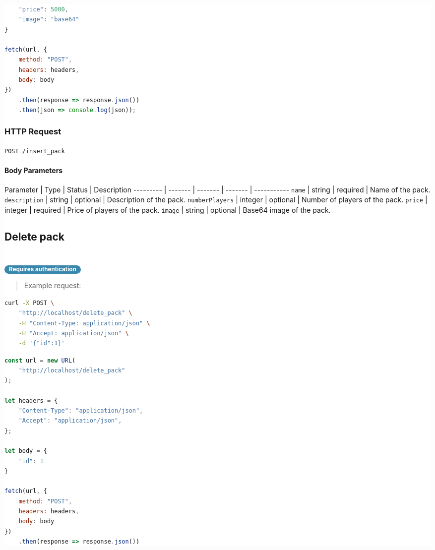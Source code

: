 ```javascript
    "price": 5000,
    "image": "base64"
}

fetch(url, {
    method: "POST",
    headers: headers,
    body: body
})
    .then(response => response.json())
    .then(json => console.log(json));
```



### HTTP Request
`POST /insert_pack`

#### Body Parameters
Parameter | Type | Status | Description
--------- | ------- | ------- | ------- | -----------
    `name` | string |  required  | Name of the pack.
        `description` | string |  optional  | Description of the pack.
        `numberPlayers` | integer |  optional  | Number of players of the pack.
        `price` | integer |  required  | Price of players of the pack.
        `image` | string |  optional  | Base64 image of the pack.
    



## Delete pack

<br><small style="padding: 1px 9px 2px;font-weight: bold;white-space: nowrap;color: #ffffff;-webkit-border-radius: 9px;-moz-border-radius: 9px;border-radius: 9px;background-color: #3a87ad;">Requires authentication</small>
> Example request:

```bash
curl -X POST \
    "http://localhost/delete_pack" \
    -H "Content-Type: application/json" \
    -H "Accept: application/json" \
    -d '{"id":1}'

```

```javascript
const url = new URL(
    "http://localhost/delete_pack"
);

let headers = {
    "Content-Type": "application/json",
    "Accept": "application/json",
};

let body = {
    "id": 1
}

fetch(url, {
    method: "POST",
    headers: headers,
    body: body
})
    .then(response => response.json())
```
